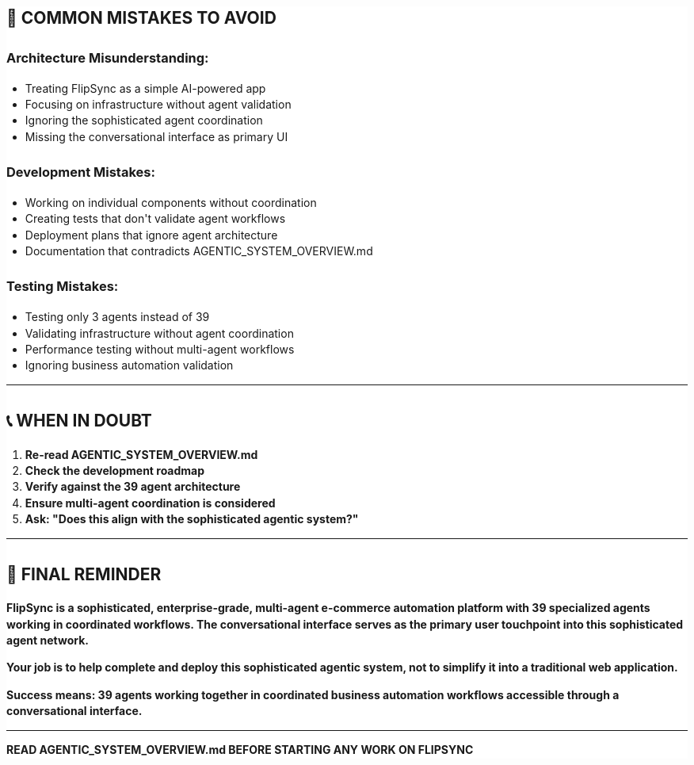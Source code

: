 
## 🚨 **COMMON MISTAKES TO AVOID**

### **Architecture Misunderstanding:**
- Treating FlipSync as a simple AI-powered app
- Focusing on infrastructure without agent validation
- Ignoring the sophisticated agent coordination
- Missing the conversational interface as primary UI

### **Development Mistakes:**
- Working on individual components without coordination
- Creating tests that don't validate agent workflows
- Deployment plans that ignore agent architecture
- Documentation that contradicts AGENTIC_SYSTEM_OVERVIEW.md

### **Testing Mistakes:**
- Testing only 3 agents instead of 39
- Validating infrastructure without agent coordination
- Performance testing without multi-agent workflows
- Ignoring business automation validation

---

## 📞 **WHEN IN DOUBT**

1. **Re-read AGENTIC_SYSTEM_OVERVIEW.md**
2. **Check the development roadmap**
3. **Verify against the 39 agent architecture**
4. **Ensure multi-agent coordination is considered**
5. **Ask: "Does this align with the sophisticated agentic system?"**

---

## 🎉 **FINAL REMINDER**

**FlipSync is a sophisticated, enterprise-grade, multi-agent e-commerce automation platform with 39 specialized agents working in coordinated workflows. The conversational interface serves as the primary user touchpoint into this sophisticated agent network.**

**Your job is to help complete and deploy this sophisticated agentic system, not to simplify it into a traditional web application.**

**Success means: 39 agents working together in coordinated business automation workflows accessible through a conversational interface.**

---

**READ AGENTIC_SYSTEM_OVERVIEW.md BEFORE STARTING ANY WORK ON FLIPSYNC**
